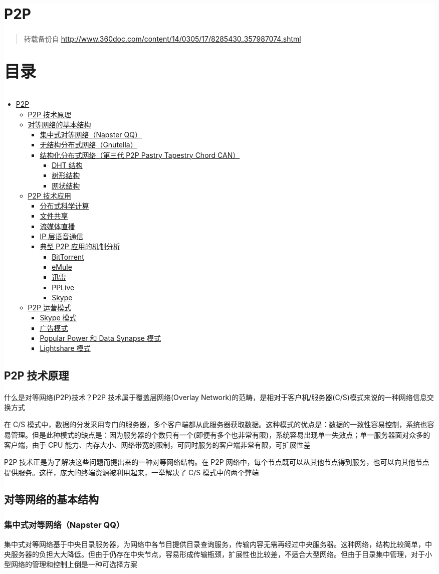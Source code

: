 # P2P

> 转载备份自 http://www.360doc.com/content/14/0305/17/8285430_357987074.shtml

<p style="font-size: 32px; font-weight: bold;">目录</p>





- [P2P](#p2p)
  - [P2P 技术原理](#p2p-技术原理)
  - [对等网络的基本结构](#对等网络的基本结构)
    - [集中式对等网络（Napster QQ）](#集中式对等网络napster-qq)
    - [无结构分布式网络（Gnutella）](#无结构分布式网络gnutella)
    - [结构化分布式网络（第三代 P2P Pastry Tapestry Chord CAN）](#结构化分布式网络第三代-p2p-pastry-tapestry-chord-can)
      - [DHT 结构](#dht-结构)
      - [树形结构](#树形结构)
      - [网状结构](#网状结构)
  - [P2P 技术应用](#p2p-技术应用)
    - [分布式科学计算](#分布式科学计算)
    - [文件共享](#文件共享)
    - [流媒体直播](#流媒体直播)
    - [IP 层语音通信](#ip-层语音通信)
    - [典型 P2P 应用的机制分析](#典型-p2p-应用的机制分析)
      - [BitTorrent](#bittorrent)
      - [eMule](#emule)
      - [迅雷](#迅雷)
      - [PPLive](#pplive)
      - [Skype](#skype)
  - [P2P 运营模式](#p2p-运营模式)
    - [Skype 模式](#skype-模式)
    - [广告模式](#广告模式)
    - [Popular Power 和 Data Synapse 模式](#popular-power-和-data-synapse-模式)
    - [Lightshare 模式](#lightshare-模式)



## P2P 技术原理

什么是对等网络(P2P)技术？P2P 技术属于覆盖层网络(Overlay Network)的范畴，是相对于客户机/服务器(C/S)模式来说的一种网络信息交换方式

在 C/S 模式中，数据的分发采用专门的服务器，多个客户端都从此服务器获取数据。这种模式的优点是：数据的一致性容易控制，系统也容易管理。但是此种模式的缺点是：因为服务器的个数只有一个(即便有多个也非常有限)，系统容易出现单一失效点；单一服务器面对众多的客户端，由于 CPU 能力、内存大小、网络带宽的限制，可同时服务的客户端非常有限，可扩展性差

P2P 技术正是为了解决这些问题而提出来的一种对等网络结构。在 P2P 网络中，每个节点既可以从其他节点得到服务，也可以向其他节点提供服务。这样，庞大的终端资源被利用起来，一举解决了 C/S 模式中的两个弊端

## 对等网络的基本结构

### 集中式对等网络（Napster QQ）

集中式对等网络基于中央目录服务器，为网络中各节目提供目录查询服务，传输内容无需再经过中央服务器。这种网络，结构比较简单，中央服务器的负担大大降低。但由于仍存在中央节点，容易形成传输瓶颈，扩展性也比较差，不适合大型网络。但由于目录集中管理，对于小型网络的管理和控制上倒是一种可选择方案
